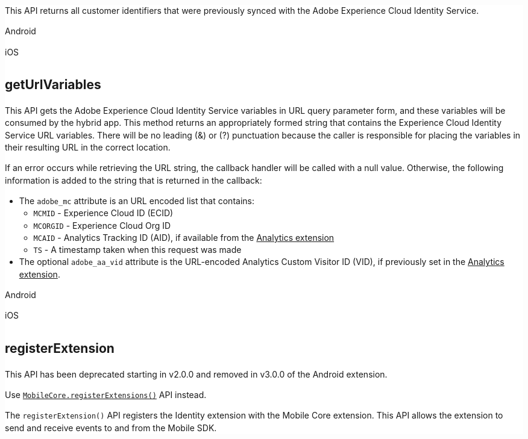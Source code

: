 This API returns all customer identifiers that were previously synced with the Adobe Experience Cloud Identity Service.

<TabsBlock orientation="horizontal" slots="heading, content" repeat="2"/>

Android

<Tabs query="platform=android&api=get-identifiers"/>

iOS

<Tabs query="platform=ios&api=get-identifiers"/>



## getUrlVariables

This API gets the Adobe Experience Cloud Identity Service variables in URL query parameter form, and these variables will be consumed by the hybrid app. This method returns an appropriately formed string that contains the Experience Cloud Identity Service URL variables. There will be no leading (&) or (?) punctuation because the caller is responsible for placing the variables in their resulting URL in the correct location.

If an error occurs while retrieving the URL string, the callback handler will be called with a null value. Otherwise, the following information is added to the string that is returned in the callback:

* The `adobe_mc` attribute is an URL encoded list that contains:
  * `MCMID` - Experience Cloud ID (ECID)
  * `MCORGID` - Experience Cloud Org ID
  * `MCAID` - Analytics Tracking ID (AID), if available from the [Analytics extension](../../../solution/adobe-analytics/index.md)
  * `TS` - A timestamp taken when this request was made
* The optional `adobe_aa_vid` attribute is the URL-encoded Analytics Custom Visitor ID (VID), if previously set in the [Analytics extension](../../../solution/adobe-analytics/index.md).

<TabsBlock orientation="horizontal" slots="heading, content" repeat="2"/>

Android

<Tabs query="platform=android&api=get-url-variables"/>

iOS

<Tabs query="platform=ios&api=get-url-variables"/>



## registerExtension

<InlineAlert variant="warning" slots="header, text1"/>

This API has been deprecated starting in v2.0.0 and removed in v3.0.0 of the Android extension.

Use [`MobileCore.registerExtensions()`](../api-reference.md#registerextensions) API instead.

The `registerExtension()` API registers the Identity extension with the Mobile Core extension. This API allows the extension to send and receive events to and from the Mobile SDK.

<TabsBlock orientation="horizontal" slots="heading, content" repeat="1"/>
